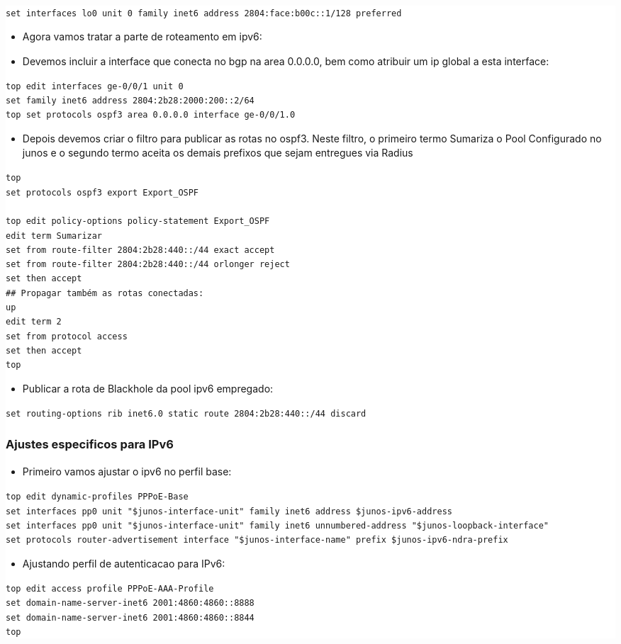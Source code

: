 ```
set interfaces lo0 unit 0 family inet6 address 2804:face:b00c::1/128 preferred
```

+ Agora vamos tratar a parte de roteamento em ipv6:

* Devemos incluir a interface que conecta no bgp na area 0.0.0.0, bem como atribuir um ip global a esta interface:

```
top edit interfaces ge-0/0/1 unit 0
set family inet6 address 2804:2b28:2000:200::2/64
top set protocols ospf3 area 0.0.0.0 interface ge-0/0/1.0
```

+ Depois devemos criar o filtro para publicar as rotas no ospf3. Neste filtro, o primeiro termo Sumariza o Pool Configurado no junos e o segundo termo aceita os demais prefixos que sejam entregues via Radius

```
top 
set protocols ospf3 export Export_OSPF

top edit policy-options policy-statement Export_OSPF
edit term Sumarizar
set from route-filter 2804:2b28:440::/44 exact accept
set from route-filter 2804:2b28:440::/44 orlonger reject
set then accept
## Propagar também as rotas conectadas:
up 
edit term 2
set from protocol access
set then accept
top
```

+ Publicar a rota de Blackhole da pool ipv6 empregado:

```
set routing-options rib inet6.0 static route 2804:2b28:440::/44 discard
```

### Ajustes especificos para IPv6


* Primeiro vamos ajustar o ipv6 no perfil base:

```
top edit dynamic-profiles PPPoE-Base
set interfaces pp0 unit "$junos-interface-unit" family inet6 address $junos-ipv6-address
set interfaces pp0 unit "$junos-interface-unit" family inet6 unnumbered-address "$junos-loopback-interface"
set protocols router-advertisement interface "$junos-interface-name" prefix $junos-ipv6-ndra-prefix
```

* Ajustando perfil de autenticacao para IPv6:

```
top edit access profile PPPoE-AAA-Profile
set domain-name-server-inet6 2001:4860:4860::8888
set domain-name-server-inet6 2001:4860:4860::8844
top
```
